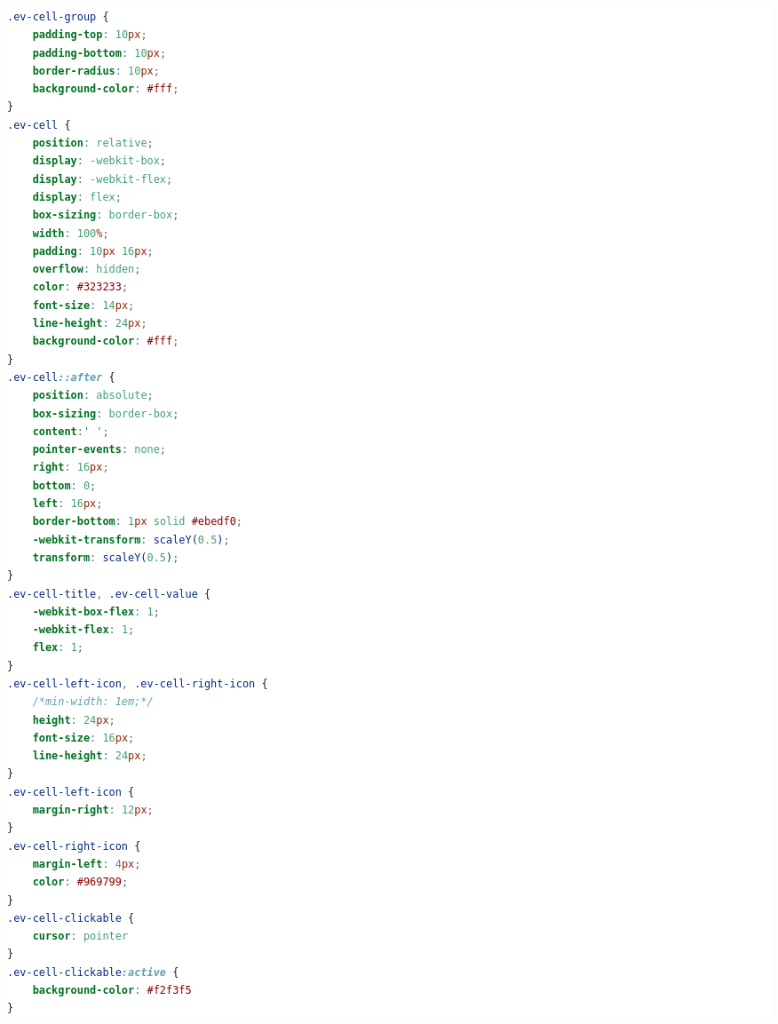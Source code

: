 ```css
.ev-cell-group {
    padding-top: 10px;
    padding-bottom: 10px;
    border-radius: 10px;
    background-color: #fff;
}
.ev-cell {
    position: relative;
    display: -webkit-box;
    display: -webkit-flex;
    display: flex;
    box-sizing: border-box;
    width: 100%;
    padding: 10px 16px;
    overflow: hidden;
    color: #323233;
    font-size: 14px;
    line-height: 24px;
    background-color: #fff;
}
.ev-cell::after {
    position: absolute;
    box-sizing: border-box;
    content:' ';
    pointer-events: none;
    right: 16px;
    bottom: 0;
    left: 16px;
    border-bottom: 1px solid #ebedf0;
    -webkit-transform: scaleY(0.5);
    transform: scaleY(0.5);
}
.ev-cell-title, .ev-cell-value {
    -webkit-box-flex: 1;
    -webkit-flex: 1;
    flex: 1;
}
.ev-cell-left-icon, .ev-cell-right-icon {
    /*min-width: 1em;*/
    height: 24px;
    font-size: 16px;
    line-height: 24px;
}
.ev-cell-left-icon {
    margin-right: 12px;
}
.ev-cell-right-icon {
    margin-left: 4px;
    color: #969799;
}
.ev-cell-clickable {
    cursor: pointer
}
.ev-cell-clickable:active {
    background-color: #f2f3f5
}
```
